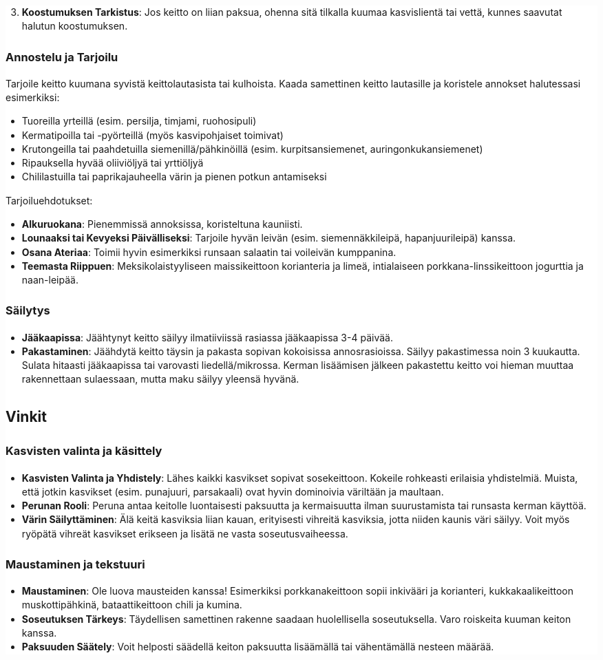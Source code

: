 3. **Koostumuksen Tarkistus**: Jos keitto on liian paksua, ohenna sitä tilkalla kuumaa kasvislientä tai vettä, kunnes saavutat halutun koostumuksen.

### Annostelu ja Tarjoilu

Tarjoile keitto kuumana syvistä keittolautasista tai kulhoista. Kaada samettinen keitto lautasille ja koristele annokset halutessasi esimerkiksi:

- Tuoreilla yrteillä (esim. persilja, timjami, ruohosipuli)
- Kermatipoilla tai -pyörteillä (myös kasvipohjaiset toimivat)
- Krutongeilla tai paahdetuilla siemenillä/pähkinöillä (esim. kurpitsansiemenet, auringonkukansiemenet)
- Ripauksella hyvää oliiviöljyä tai yrttiöljyä
- Chililastuilla tai paprikajauheella värin ja pienen potkun antamiseksi

Tarjoiluehdotukset:

- **Alkuruokana**: Pienemmissä annoksissa, koristeltuna kauniisti.
- **Lounaaksi tai Kevyeksi Päivälliseksi**: Tarjoile hyvän leivän (esim. siemennäkkileipä, hapanjuurileipä) kanssa.
- **Osana Ateriaa**: Toimii hyvin esimerkiksi runsaan salaatin tai voileivän kumppanina.
- **Teemasta Riippuen**: Meksikolaistyyliseen maissikeittoon korianteria ja limeä, intialaiseen porkkana-linssikeittoon jogurttia ja naan-leipää.



### Säilytys

- **Jääkaapissa**: Jäähtynyt keitto säilyy ilmatiiviissä rasiassa jääkaapissa 3-4 päivää.
- **Pakastaminen**: Jäähdytä keitto täysin ja pakasta sopivan kokoisissa annosrasioissa. Säilyy pakastimessa noin 3 kuukautta. Sulata hitaasti jääkaapissa tai varovasti liedellä/mikrossa. Kerman lisäämisen jälkeen pakastettu keitto voi hieman muuttaa rakennettaan sulaessaan, mutta maku säilyy yleensä hyvänä.

## Vinkit

### Kasvisten valinta ja käsittely

- **Kasvisten Valinta ja Yhdistely**: Lähes kaikki kasvikset sopivat sosekeittoon. Kokeile rohkeasti erilaisia yhdistelmiä. Muista, että jotkin kasvikset (esim. punajuuri, parsakaali) ovat hyvin dominoivia väriltään ja maultaan.
- **Perunan Rooli**: Peruna antaa keitolle luontaisesti paksuutta ja kermaisuutta ilman suurustamista tai runsasta kerman käyttöä.
- **Värin Säilyttäminen**: Älä keitä kasviksia liian kauan, erityisesti vihreitä kasviksia, jotta niiden kaunis väri säilyy. Voit myös ryöpätä vihreät kasvikset erikseen ja lisätä ne vasta soseutusvaiheessa.

### Maustaminen ja tekstuuri

- **Maustaminen**: Ole luova mausteiden kanssa! Esimerkiksi porkkanakeittoon sopii inkivääri ja korianteri, kukkakaalikeittoon muskottipähkinä, bataattikeittoon chili ja kumina.
- **Soseutuksen Tärkeys**: Täydellisen samettinen rakenne saadaan huolellisella soseutuksella. Varo roiskeita kuuman keiton kanssa.
- **Paksuuden Säätely**: Voit helposti säädellä keiton paksuutta lisäämällä tai vähentämällä nesteen määrää.
